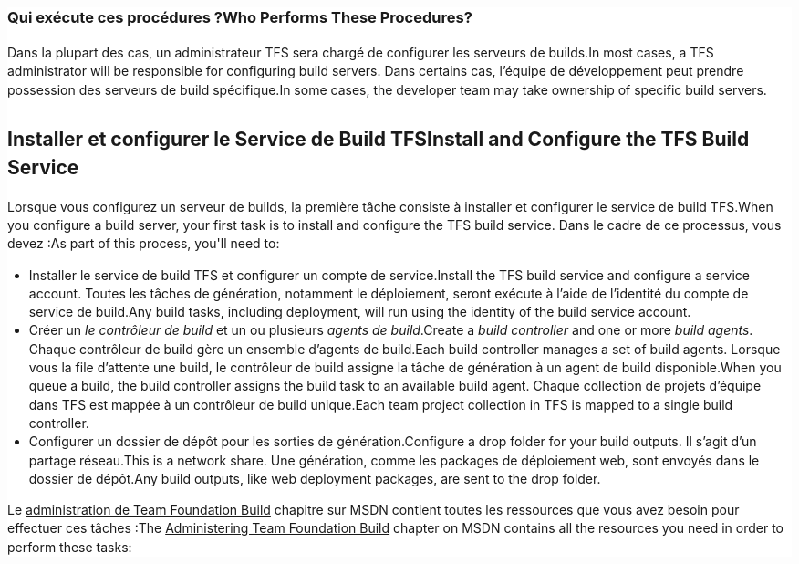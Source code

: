 ### <a name="who-performs-these-procedures"></a><span data-ttu-id="2ae6a-121">Qui exécute ces procédures ?</span><span class="sxs-lookup"><span data-stu-id="2ae6a-121">Who Performs These Procedures?</span></span>

<span data-ttu-id="2ae6a-122">Dans la plupart des cas, un administrateur TFS sera chargé de configurer les serveurs de builds.</span><span class="sxs-lookup"><span data-stu-id="2ae6a-122">In most cases, a TFS administrator will be responsible for configuring build servers.</span></span> <span data-ttu-id="2ae6a-123">Dans certains cas, l’équipe de développement peut prendre possession des serveurs de build spécifique.</span><span class="sxs-lookup"><span data-stu-id="2ae6a-123">In some cases, the developer team may take ownership of specific build servers.</span></span>

## <a name="install-and-configure-the-tfs-build-service"></a><span data-ttu-id="2ae6a-124">Installer et configurer le Service de Build TFS</span><span class="sxs-lookup"><span data-stu-id="2ae6a-124">Install and Configure the TFS Build Service</span></span>

<span data-ttu-id="2ae6a-125">Lorsque vous configurez un serveur de builds, la première tâche consiste à installer et configurer le service de build TFS.</span><span class="sxs-lookup"><span data-stu-id="2ae6a-125">When you configure a build server, your first task is to install and configure the TFS build service.</span></span> <span data-ttu-id="2ae6a-126">Dans le cadre de ce processus, vous devez :</span><span class="sxs-lookup"><span data-stu-id="2ae6a-126">As part of this process, you'll need to:</span></span>

- <span data-ttu-id="2ae6a-127">Installer le service de build TFS et configurer un compte de service.</span><span class="sxs-lookup"><span data-stu-id="2ae6a-127">Install the TFS build service and configure a service account.</span></span> <span data-ttu-id="2ae6a-128">Toutes les tâches de génération, notamment le déploiement, seront exécute à l’aide de l’identité du compte de service de build.</span><span class="sxs-lookup"><span data-stu-id="2ae6a-128">Any build tasks, including deployment, will run using the identity of the build service account.</span></span>
- <span data-ttu-id="2ae6a-129">Créer un *le contrôleur de build* et un ou plusieurs *agents de build*.</span><span class="sxs-lookup"><span data-stu-id="2ae6a-129">Create a *build controller* and one or more *build agents*.</span></span> <span data-ttu-id="2ae6a-130">Chaque contrôleur de build gère un ensemble d’agents de build.</span><span class="sxs-lookup"><span data-stu-id="2ae6a-130">Each build controller manages a set of build agents.</span></span> <span data-ttu-id="2ae6a-131">Lorsque vous la file d’attente une build, le contrôleur de build assigne la tâche de génération à un agent de build disponible.</span><span class="sxs-lookup"><span data-stu-id="2ae6a-131">When you queue a build, the build controller assigns the build task to an available build agent.</span></span> <span data-ttu-id="2ae6a-132">Chaque collection de projets d’équipe dans TFS est mappée à un contrôleur de build unique.</span><span class="sxs-lookup"><span data-stu-id="2ae6a-132">Each team project collection in TFS is mapped to a single build controller.</span></span>
- <span data-ttu-id="2ae6a-133">Configurer un dossier de dépôt pour les sorties de génération.</span><span class="sxs-lookup"><span data-stu-id="2ae6a-133">Configure a drop folder for your build outputs.</span></span> <span data-ttu-id="2ae6a-134">Il s’agit d’un partage réseau.</span><span class="sxs-lookup"><span data-stu-id="2ae6a-134">This is a network share.</span></span> <span data-ttu-id="2ae6a-135">Une génération, comme les packages de déploiement web, sont envoyés dans le dossier de dépôt.</span><span class="sxs-lookup"><span data-stu-id="2ae6a-135">Any build outputs, like web deployment packages, are sent to the drop folder.</span></span>

<span data-ttu-id="2ae6a-136">Le [administration de Team Foundation Build](https://msdn.microsoft.com/en-us/library/ms252495.aspx) chapitre sur MSDN contient toutes les ressources que vous avez besoin pour effectuer ces tâches :</span><span class="sxs-lookup"><span data-stu-id="2ae6a-136">The [Administering Team Foundation Build](https://msdn.microsoft.com/en-us/library/ms252495.aspx) chapter on MSDN contains all the resources you need in order to perform these tasks:</span></span>
